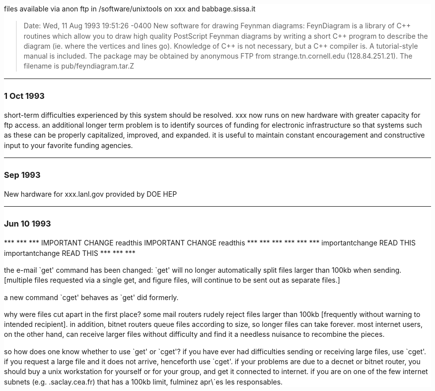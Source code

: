 files available via anon ftp in /software/unixtools on xxx and babbage.sissa.it

>  Date: Wed, 11 Aug 1993 19:51:26 -0400
>  New software for drawing Feynman diagrams:  FeynDiagram is a library of
>  C++ routines which allow you to draw high quality PostScript Feynman
>  diagrams by writing a short C++ program to describe the diagram (ie. where
>  the vertices and lines go).  Knowledge of C++ is not necessary, but a C++
>  compiler is.  A tutorial-style manual is included.  The package may be
>  obtained by anonymous FTP from strange.tn.cornell.edu (128.84.251.21).
>  The filename is pub/feyndiagram.tar.Z

* * *

### 1 Oct 1993

short-term difficulties experienced by this system should be resolved.
xxx now runs on new hardware with greater capacity for ftp access.
an additional longer term problem is to identify sources of funding
for electronic infrastructure so that systems such as these can be properly
capitalized, improved, and expanded. it is useful to maintain constant
encouragement and constructive input to your favorite funding agencies.

* * *

### Sep 1993

New hardware for xxx.lanl.gov provided by DOE HEP

* * *

### Jun 10 1993

  \*\*\* \*\*\* \*\*\* IMPORTANT CHANGE readthis IMPORTANT CHANGE readthis \*\*\* \*\*\* \*\*\*
  \*\*\* \*\*\* \*\*\* importantchange READ THIS importantchange READ THIS \*\*\* \*\*\* \*\*\*

the e-mail \`get' command has been changed:
 \`get' will no longer automatically split files larger than 100kb when sending.
  \[multiple files requested via a single get, and figure files, will continue
   to be sent out as separate files.\]

a new command \`cget' behaves as \`get' did formerly.

why were files cut apart in the first place?
 some mail routers rudely reject files larger than 100kb
 \[frequently without warning to intended recipient\]. in addition, bitnet
 routers queue files according to size, so longer files can take forever.
 most internet users, on the other hand, can receive larger files
 without difficulty and find it a needless nuisance to recombine the pieces.

so how does one know whether to use \`get' or \`cget'?
if you have ever had difficulties sending or receiving large files, use \`cget'.
 if you request a large file and it does not arrive, henceforth use \`cget'.
 if your problems are due to a decnet or bitnet router, you should buy a unix
  workstation for yourself or for your group, and get it connected to internet.
  if you are on one of the few internet subnets (e.g. .saclay.cea.fr) that has
  a 100kb limit, fulminez apr\\\`es les responsables.
